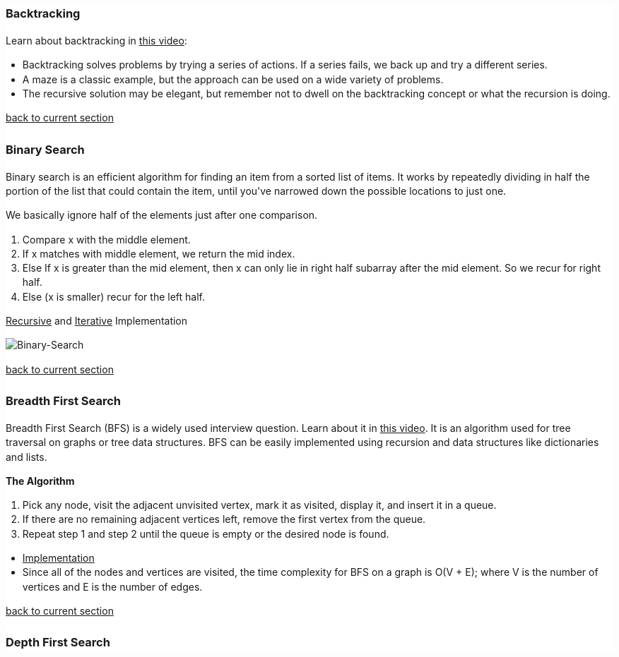 ### Backtracking

Learn about backtracking in [this video](https://www.youtube.com/watch?v=gBC_Fd8EE8A):
* Backtracking solves problems by trying a series of actions. If a series fails, we back up and try a different series.
* A maze is a classic example, but the approach can be used on a wide variety of problems.
* The recursive solution may be elegant, but remember not to dwell on the backtracking concept or what the recursion is doing.

[back to current section](#algorithms)

### Binary Search

Binary search is an efficient algorithm for finding an item from a sorted list of items. It works by repeatedly dividing in half the portion of the list that could contain the item, until you've narrowed down the possible locations to just one.

We basically ignore half of the elements just after one comparison.
1. Compare x with the middle element.
2. If x matches with middle element, we return the mid index.
3. Else If x is greater than the mid element, then x can only lie in right half subarray after the mid element. So we recur for right half.
4. Else (x is smaller) recur for the left half.

[Recursive](https://github.com/khanhnamle1994/technical-interview-prep/blob/master/Search-in-Python/binary_search_recursive.py) and [Iterative](https://github.com/khanhnamle1994/technical-interview-prep/blob/master/Search-in-Python/binary_search_iterative.py) Implementation

![Binary-Search](https://github.com/khanhnamle1994/technical-interview-prep/blob/master/Search-in-Python/binary_search_gif.gif)

[back to current section](#algorithms)

### Breadth First Search

Breadth First Search (BFS) is a widely used interview question. Learn about it in [this video](https://www.coursera.org/lecture/algorithms-part2/breadth-first-search-DjaET). It is an algorithm used for tree traversal on graphs or tree data structures. BFS can be easily implemented using recursion and data structures like dictionaries and lists.

**The Algorithm**

1. Pick any node, visit the adjacent unvisited vertex, mark it as visited, display it, and insert it in a queue.
2. If there are no remaining adjacent vertices left, remove the first vertex from the queue.
3. Repeat step 1 and step 2 until the queue is empty or the desired node is found.

- [Implementation](https://github.com/khanhnamle1994/technical-interview-prep/blob/master/Search-in-Python/bfs.py )
- Since all of ​the nodes and vertices are visited, the time complexity for BFS on a graph is O(V + E); where V is the number of vertices and E is the number of edges.

[back to current section](#algorithms)

### Depth First Search
